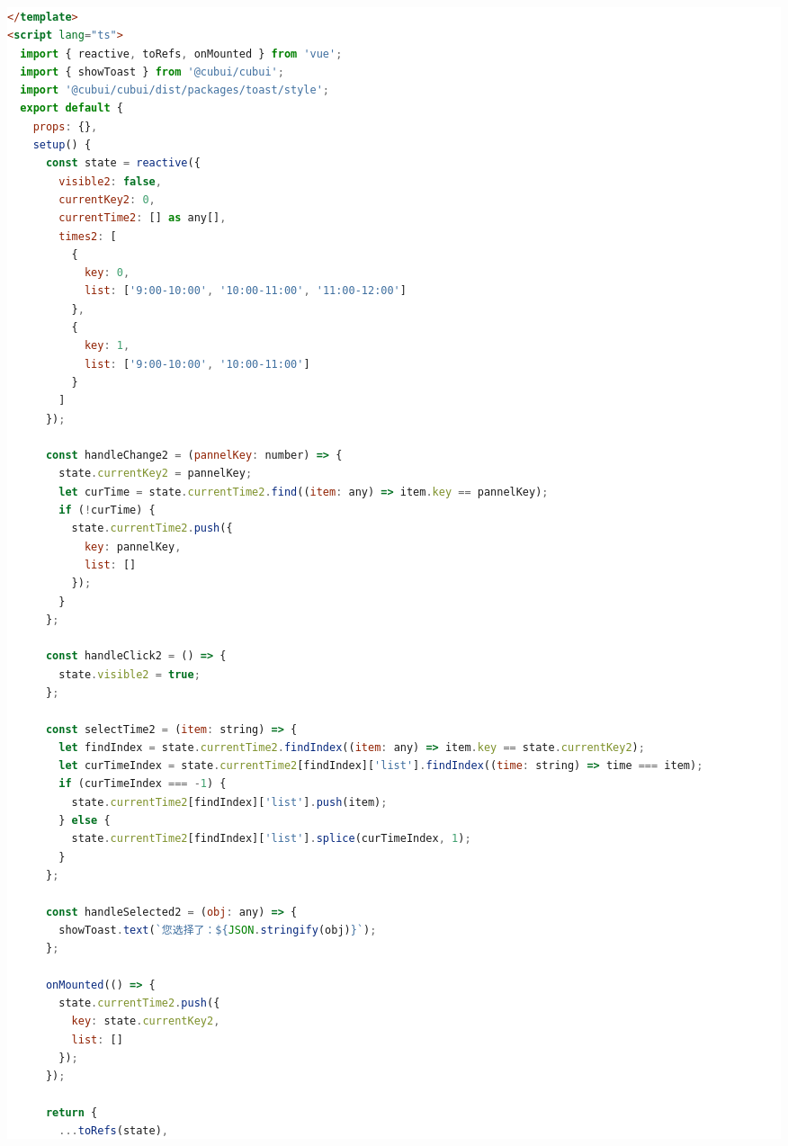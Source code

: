 ```html
</template>
<script lang="ts">
  import { reactive, toRefs, onMounted } from 'vue';
  import { showToast } from '@cubui/cubui';
  import '@cubui/cubui/dist/packages/toast/style';
  export default {
    props: {},
    setup() {
      const state = reactive({
        visible2: false,
        currentKey2: 0,
        currentTime2: [] as any[],
        times2: [
          {
            key: 0,
            list: ['9:00-10:00', '10:00-11:00', '11:00-12:00']
          },
          {
            key: 1,
            list: ['9:00-10:00', '10:00-11:00']
          }
        ]
      });

      const handleChange2 = (pannelKey: number) => {
        state.currentKey2 = pannelKey;
        let curTime = state.currentTime2.find((item: any) => item.key == pannelKey);
        if (!curTime) {
          state.currentTime2.push({
            key: pannelKey,
            list: []
          });
        }
      };

      const handleClick2 = () => {
        state.visible2 = true;
      };

      const selectTime2 = (item: string) => {
        let findIndex = state.currentTime2.findIndex((item: any) => item.key == state.currentKey2);
        let curTimeIndex = state.currentTime2[findIndex]['list'].findIndex((time: string) => time === item);
        if (curTimeIndex === -1) {
          state.currentTime2[findIndex]['list'].push(item);
        } else {
          state.currentTime2[findIndex]['list'].splice(curTimeIndex, 1);
        }
      };

      const handleSelected2 = (obj: any) => {
        showToast.text(`您选择了：${JSON.stringify(obj)}`);
      };

      onMounted(() => {
        state.currentTime2.push({
          key: state.currentKey2,
          list: []
        });
      });

      return {
        ...toRefs(state),
```
